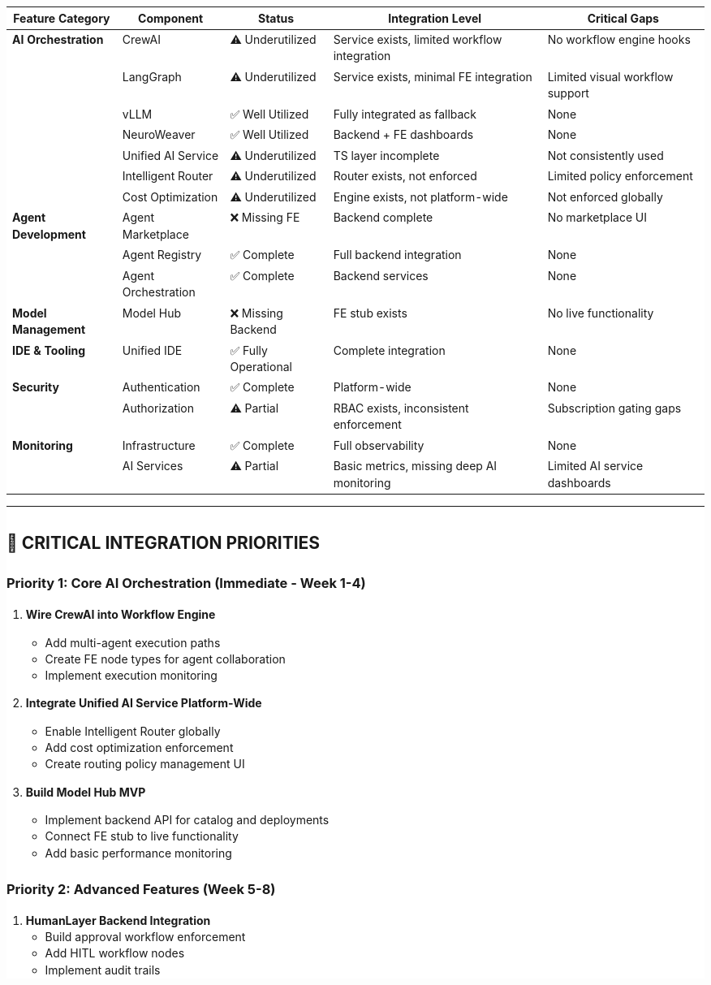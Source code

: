 | Feature Category | Component | Status | Integration Level | Critical Gaps |
|------------------|-----------|--------|-------------------|---------------|
| **AI Orchestration** | CrewAI | ⚠️ Underutilized | Service exists, limited workflow integration | No workflow engine hooks |
| | LangGraph | ⚠️ Underutilized | Service exists, minimal FE integration | Limited visual workflow support |
| | vLLM | ✅ Well Utilized | Fully integrated as fallback | None |
| | NeuroWeaver | ✅ Well Utilized | Backend + FE dashboards | None |
| | Unified AI Service | ⚠️ Underutilized | TS layer incomplete | Not consistently used |
| | Intelligent Router | ⚠️ Underutilized | Router exists, not enforced | Limited policy enforcement |
| | Cost Optimization | ⚠️ Underutilized | Engine exists, not platform-wide | Not enforced globally |
| **Agent Development** | Agent Marketplace | ❌ Missing FE | Backend complete | No marketplace UI |
| | Agent Registry | ✅ Complete | Full backend integration | None |
| | Agent Orchestration | ✅ Complete | Backend services | None |
| **Model Management** | Model Hub | ❌ Missing Backend | FE stub exists | No live functionality |
| **IDE & Tooling** | Unified IDE | ✅ Fully Operational | Complete integration | None |
| **Security** | Authentication | ✅ Complete | Platform-wide | None |
| | Authorization | ⚠️ Partial | RBAC exists, inconsistent enforcement | Subscription gating gaps |
| **Monitoring** | Infrastructure | ✅ Complete | Full observability | None |
| | AI Services | ⚠️ Partial | Basic metrics, missing deep AI monitoring | Limited AI service dashboards |

---

## 🎯 **CRITICAL INTEGRATION PRIORITIES**

### **Priority 1: Core AI Orchestration (Immediate - Week 1-4)**
1. **Wire CrewAI into Workflow Engine**
   - Add multi-agent execution paths
   - Create FE node types for agent collaboration
   - Implement execution monitoring

2. **Integrate Unified AI Service Platform-Wide**
   - Enable Intelligent Router globally
   - Add cost optimization enforcement
   - Create routing policy management UI

3. **Build Model Hub MVP**
   - Implement backend API for catalog and deployments
   - Connect FE stub to live functionality
   - Add basic performance monitoring

### **Priority 2: Advanced Features (Week 5-8)**
1. **HumanLayer Backend Integration**
   - Build approval workflow enforcement
   - Add HITL workflow nodes
   - Implement audit trails

